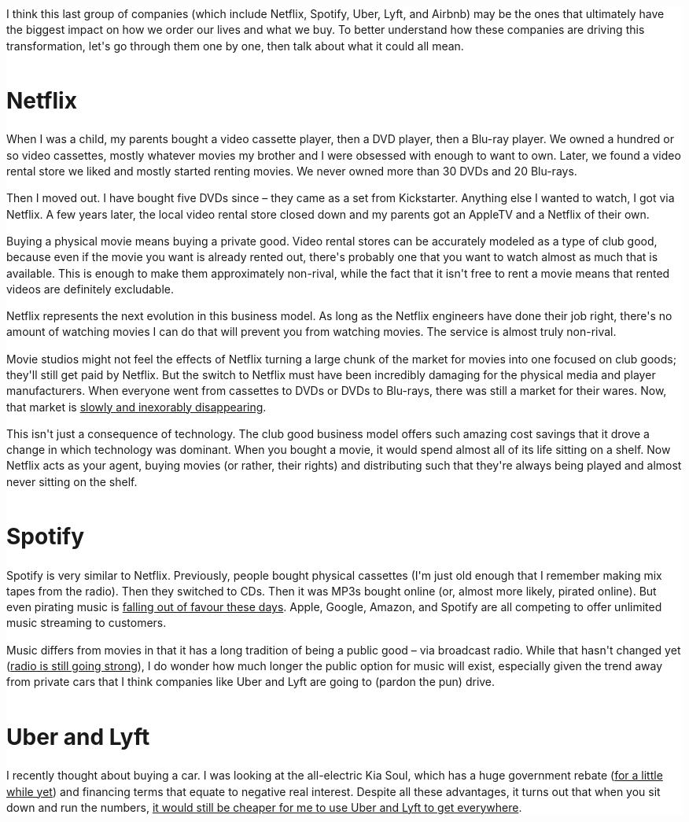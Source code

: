 I think this last group of companies (which include Netflix, Spotify, Uber, Lyft, and Airbnb) may be the ones that ultimately have the biggest impact on how we order our lives and what we buy. To better understand how these companies are driving this transformation, let's go through them one by one, then talk about what it could all mean.

<h1>Netflix</h1>
When I was a child, my parents bought a video cassette player, then a DVD player, then a Blu-ray player. We owned a hundred or so video cassettes, mostly whatever movies my brother and I were obsessed with enough to want to own. Later, we found a video rental store we liked and mostly started renting movies. We never owned more than 30 DVDs and 20 Blu-rays.

Then I moved out. I have bought five DVDs since – they came as a set from Kickstarter. Anything else I wanted to watch, I got via Netflix. A few years later, the local video rental store closed down and my parents got an AppleTV and a Netflix of their own.

Buying a physical movie means buying a private good. Video rental stores can be accurately modeled as a type of club good, because even if the movie you want is already rented out, there's probably one that you want to watch almost as much that is available. This is enough to make them approximately non-rival, while the fact that it isn't free to rent a movie means that rented videos are definitely excludable.

Netflix represents the next evolution in this business model. As long as the Netflix engineers have done their job right, there's no amount of watching movies I can do that will prevent you from watching movies. The service is almost truly non-rival.

Movie studios might not feel the effects of Netflix turning a large chunk of the market for movies into one focused on club goods; they'll still get paid by Netflix. But the switch to Netflix must have been incredibly damaging for the physical media and player manufacturers. When everyone went from cassettes to DVDs or DVDs to Blu-rays, there was still a market for their wares. Now, that market is <a href="http://fortune.com/2016/01/08/blu-ray-struggles-in-the-streaming-age/">slowly and inexorably disappearing</a>.

This isn't just a consequence of technology. The club good business model offers such amazing cost savings that it drove a change in which technology was dominant. When you bought a movie, it would spend almost all of its life sitting on a shelf. Now Netflix acts as your agent, buying movies (or rather, their rights) and distributing such that they're always being played and almost never sitting on the shelf.

<h1>Spotify</h1>
Spotify is very similar to Netflix. Previously, people bought physical cassettes (I'm just old enough that I remember making mix tapes from the radio). Then they switched to CDs. Then it was MP3s bought online (or, almost more likely, pirated online). But even pirating music is <a href="https://www.plagiarismtoday.com/2017/06/01/the-long-slow-decline-of-bittorrent/">falling out of favour these days</a>. Apple, Google, Amazon, and Spotify are all competing to offer unlimited music streaming to customers.

Music differs from movies in that it has a long tradition of being a public good – via broadcast radio. While that hasn't changed yet (<a href="https://qz.com/1094963/radio-survived-the-tape-cd-and-ipod-in-the-age-of-spotify-its-more-popular-than-ever/">radio is still going strong</a>), I do wonder how much longer the public option for music will exist, especially given the trend away from private cars that I think companies like Uber and Lyft are going to (pardon the pun) drive.

<h1>Uber and Lyft</h1>
I recently thought about buying a car. I was looking at the all-electric Kia Soul, which has a huge government rebate (<a href="https://globalnews.ca/news/4330322/ontario-pc-government-end-electric-vehicle-rebate-program/">for a little while yet</a>) and financing terms that equate to negative real interest. Despite all these advantages, it turns out that when you sit down and run the numbers, <a href="http://www.rideordrive.org/calculator">it would still be cheaper for me to use Uber and Lyft to get everywhere</a>.
